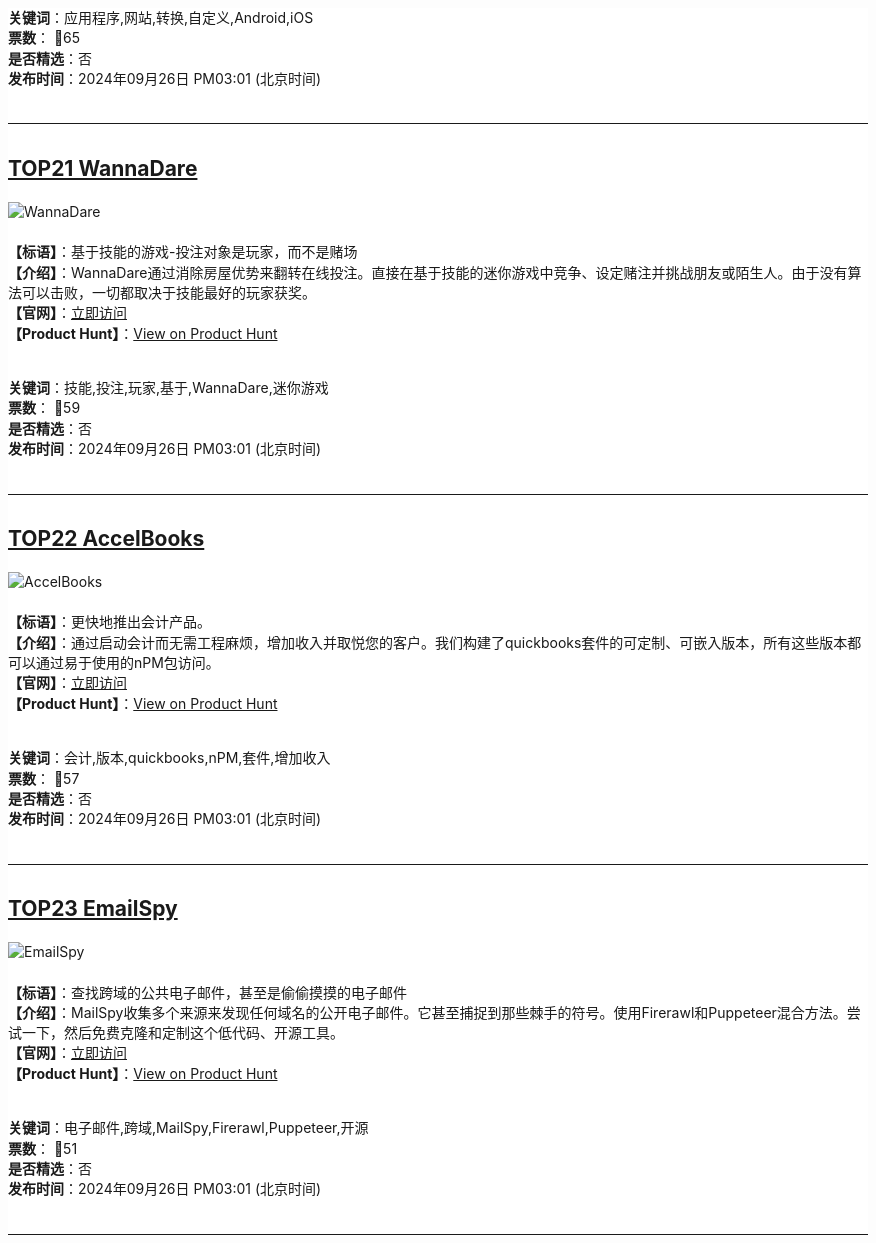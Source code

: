 **关键词**：应用程序,网站,转换,自定义,Android,iOS<br />
**票数**： 🔺65<br />
**是否精选**：否<br />
**发布时间**：2024年09月26日 PM03:01 (北京时间)<br /><br />

---

## [TOP21    WannaDare](https://www.producthunt.com/posts/wannadare)
![WannaDare](https://ph-files.imgix.net/5dc13829-e679-4417-b00b-da2ba43d1914.jpeg?auto=format&fit=crop&frame=1&h=512&w=1024)<br /><br />
**【标语】**：基于技能的游戏-投注对象是玩家，而不是赌场<br />
**【介绍】**：WannaDare通过消除房屋优势来翻转在线投注。直接在基于技能的迷你游戏中竞争、设定赌注并挑战朋友或陌生人。由于没有算法可以击败，一切都取决于技能最好的玩家获奖。<br />
**【官网】**：[立即访问](https://www.producthunt.com/r/36AXPOVY3RBHX5)<br />
**【Product Hunt】**：[View on Product Hunt](https://www.producthunt.com/posts/wannadare)<br /><br />

**关键词**：技能,投注,玩家,基于,WannaDare,迷你游戏<br />
**票数**： 🔺59<br />
**是否精选**：否<br />
**发布时间**：2024年09月26日 PM03:01 (北京时间)<br /><br />

---

## [TOP22    AccelBooks](https://www.producthunt.com/posts/accelbooks)
![AccelBooks](https://ph-files.imgix.net/b73bbe04-52dd-43e3-88af-8784130314d2.png?auto=format&fit=crop&frame=1&h=512&w=1024)<br /><br />
**【标语】**：更快地推出会计产品。<br />
**【介绍】**：通过启动会计而无需工程麻烦，增加收入并取悦您的客户。我们构建了quickbooks套件的可定制、可嵌入版本，所有这些版本都可以通过易于使用的nPM包访问。<br />
**【官网】**：[立即访问](https://www.producthunt.com/r/GYE6FDX76A3Q2W)<br />
**【Product Hunt】**：[View on Product Hunt](https://www.producthunt.com/posts/accelbooks)<br /><br />

**关键词**：会计,版本,quickbooks,nPM,套件,增加收入<br />
**票数**： 🔺57<br />
**是否精选**：否<br />
**发布时间**：2024年09月26日 PM03:01 (北京时间)<br /><br />

---

## [TOP23    EmailSpy](https://www.producthunt.com/posts/emailspy)
![EmailSpy](https://ph-files.imgix.net/ed26552d-fe5e-4908-a358-ec0b6603f05e.png?auto=format&fit=crop&frame=1&h=512&w=1024)<br /><br />
**【标语】**：查找跨域的公共电子邮件，甚至是偷偷摸摸的电子邮件<br />
**【介绍】**：MailSpy收集多个来源来发现任何域名的公开电子邮件。它甚至捕捉到那些棘手的符号。使用Firerawl和Puppeteer混合方法。尝试一下，然后免费克隆和定制这个低代码、开源工具。<br />
**【官网】**：[立即访问](https://www.producthunt.com/r/FZTU3OH4KVJGQM)<br />
**【Product Hunt】**：[View on Product Hunt](https://www.producthunt.com/posts/emailspy)<br /><br />

**关键词**：电子邮件,跨域,MailSpy,Firerawl,Puppeteer,开源<br />
**票数**： 🔺51<br />
**是否精选**：否<br />
**发布时间**：2024年09月26日 PM03:01 (北京时间)<br /><br />

---